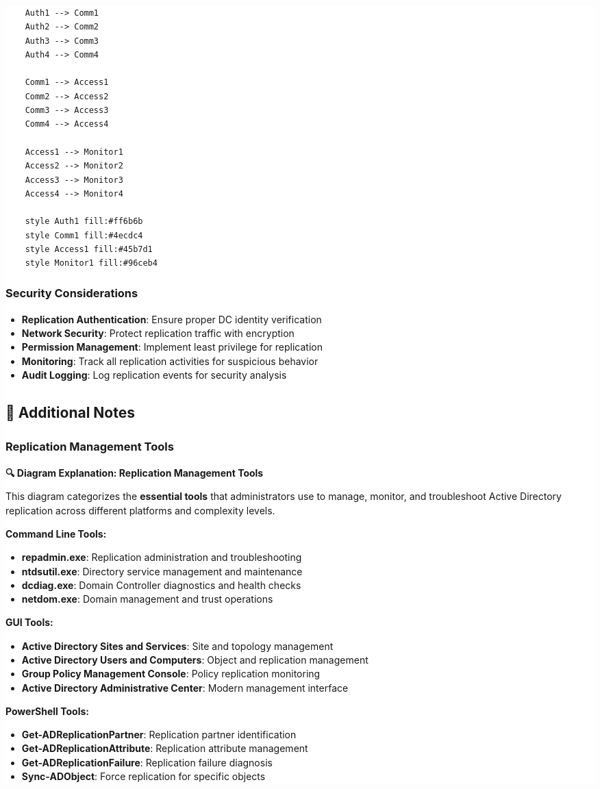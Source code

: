 ```mermaid
    Auth1 --> Comm1
    Auth2 --> Comm2
    Auth3 --> Comm3
    Auth4 --> Comm4
    
    Comm1 --> Access1
    Comm2 --> Access2
    Comm3 --> Access3
    Comm4 --> Access4
    
    Access1 --> Monitor1
    Access2 --> Monitor2
    Access3 --> Monitor3
    Access4 --> Monitor4
    
    style Auth1 fill:#ff6b6b
    style Comm1 fill:#4ecdc4
    style Access1 fill:#45b7d1
    style Monitor1 fill:#96ceb4
```

### **Security Considerations**
- **Replication Authentication**: Ensure proper DC identity verification
- **Network Security**: Protect replication traffic with encryption
- **Permission Management**: Implement least privilege for replication
- **Monitoring**: Track all replication activities for suspicious behavior
- **Audit Logging**: Log replication events for security analysis

## 📝 Additional Notes

### **Replication Management Tools**

**🔍 Diagram Explanation: Replication Management Tools**

This diagram categorizes the **essential tools** that administrators use to manage, monitor, and troubleshoot Active Directory replication across different platforms and complexity levels.

**Command Line Tools:**
- **repadmin.exe**: Replication administration and troubleshooting
- **ntdsutil.exe**: Directory service management and maintenance
- **dcdiag.exe**: Domain Controller diagnostics and health checks
- **netdom.exe**: Domain management and trust operations

**GUI Tools:**
- **Active Directory Sites and Services**: Site and topology management
- **Active Directory Users and Computers**: Object and replication management
- **Group Policy Management Console**: Policy replication monitoring
- **Active Directory Administrative Center**: Modern management interface

**PowerShell Tools:**
- **Get-ADReplicationPartner**: Replication partner identification
- **Get-ADReplicationAttribute**: Replication attribute management
- **Get-ADReplicationFailure**: Replication failure diagnosis
- **Sync-ADObject**: Force replication for specific objects
